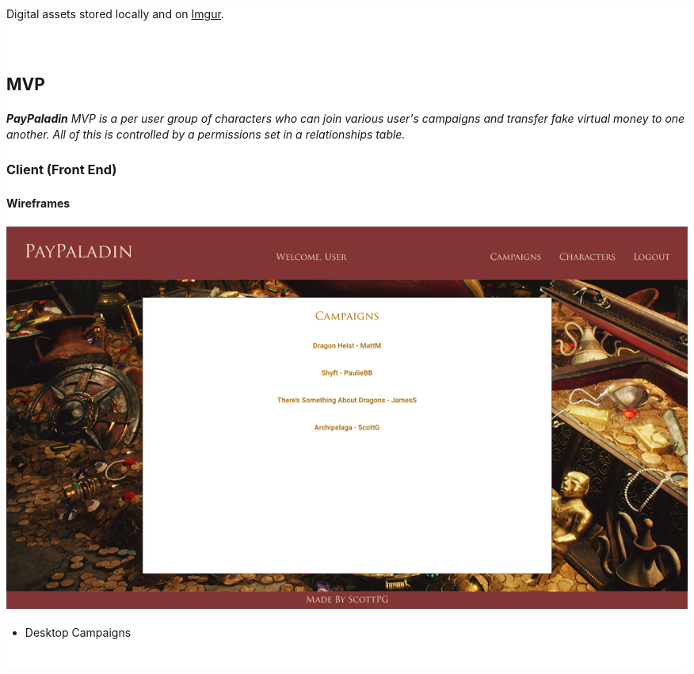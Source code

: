 Digital assets stored locally and on [Imgur]().

<br>

## MVP

_**PayPaladin** MVP is a per user group of characters who can join various user's campaigns and transfer fake virtual money to one another.  All of this is controlled by a permissions set in a relationships table._

### Client (Front End)

#### Wireframes

![Desktop](./Images/PayPaladin%20Desktop.png)
- Desktop Campaigns

<br>
